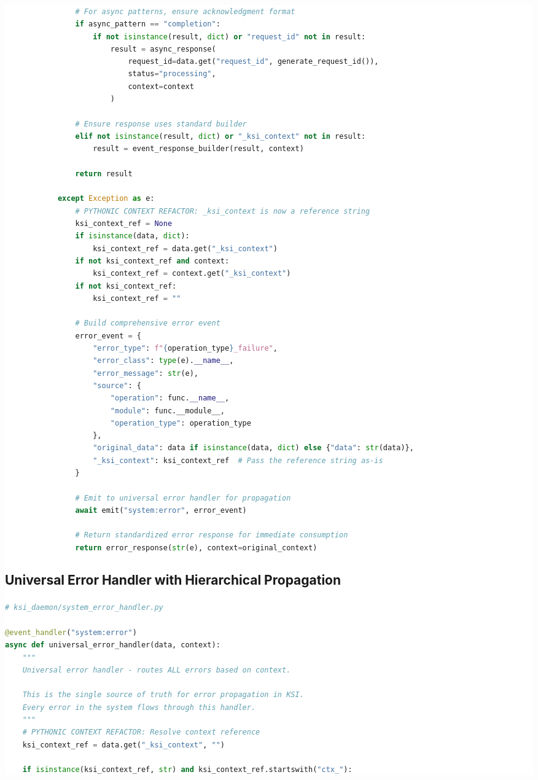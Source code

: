 ```python
                # For async patterns, ensure acknowledgment format
                if async_pattern == "completion":
                    if not isinstance(result, dict) or "request_id" not in result:
                        result = async_response(
                            request_id=data.get("request_id", generate_request_id()),
                            status="processing",
                            context=context
                        )
                
                # Ensure response uses standard builder
                elif not isinstance(result, dict) or "_ksi_context" not in result:
                    result = event_response_builder(result, context)
                
                return result
                
            except Exception as e:
                # PYTHONIC CONTEXT REFACTOR: _ksi_context is now a reference string
                ksi_context_ref = None
                if isinstance(data, dict):
                    ksi_context_ref = data.get("_ksi_context")
                if not ksi_context_ref and context:
                    ksi_context_ref = context.get("_ksi_context")
                if not ksi_context_ref:
                    ksi_context_ref = ""
                
                # Build comprehensive error event
                error_event = {
                    "error_type": f"{operation_type}_failure",
                    "error_class": type(e).__name__,
                    "error_message": str(e),
                    "source": {
                        "operation": func.__name__,
                        "module": func.__module__,
                        "operation_type": operation_type
                    },
                    "original_data": data if isinstance(data, dict) else {"data": str(data)},
                    "_ksi_context": ksi_context_ref  # Pass the reference string as-is
                }
                
                # Emit to universal error handler for propagation
                await emit("system:error", error_event)
                
                # Return standardized error response for immediate consumption
                return error_response(str(e), context=original_context)
```

## Universal Error Handler with Hierarchical Propagation

```python
# ksi_daemon/system_error_handler.py

@event_handler("system:error")
async def universal_error_handler(data, context):
    """
    Universal error handler - routes ALL errors based on context.
    
    This is the single source of truth for error propagation in KSI.
    Every error in the system flows through this handler.
    """
    # PYTHONIC CONTEXT REFACTOR: Resolve context reference
    ksi_context_ref = data.get("_ksi_context", "")
    
    if isinstance(ksi_context_ref, str) and ksi_context_ref.startswith("ctx_"):
```